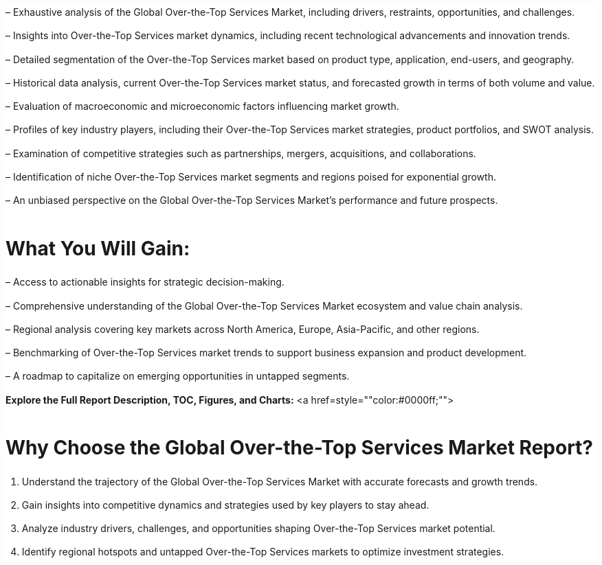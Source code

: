– Exhaustive analysis of the Global Over-the-Top Services Market, including drivers, restraints, opportunities, and challenges.

– Insights into Over-the-Top Services market dynamics, including recent technological advancements and innovation trends.

– Detailed segmentation of the Over-the-Top Services market based on product type, application, end-users, and geography.

– Historical data analysis, current Over-the-Top Services market status, and forecasted growth in terms of both volume and value.

– Evaluation of macroeconomic and microeconomic factors influencing market growth.

– Profiles of key industry players, including their Over-the-Top Services market strategies, product portfolios, and SWOT analysis.

– Examination of competitive strategies such as partnerships, mergers, acquisitions, and collaborations.

– Identification of niche Over-the-Top Services market segments and regions poised for exponential growth.

– An unbiased perspective on the Global Over-the-Top Services Market’s performance and future prospects.

# <strong>What You Will Gain:</strong>

– Access to actionable insights for strategic decision-making.

– Comprehensive understanding of the Global Over-the-Top Services Market ecosystem and value chain analysis.

– Regional analysis covering key markets across North America, Europe, Asia-Pacific, and other regions.

– Benchmarking of Over-the-Top Services market trends to support business expansion and product development.

– A roadmap to capitalize on emerging opportunities in untapped segments.

<strong>Explore the Full Report Description, TOC, Figures, and Charts:</strong>
<a href=style=""color:#0000ff;""></a>

# <strong>Why Choose the Global Over-the-Top Services Market Report?</strong>

1. Understand the trajectory of the Global Over-the-Top Services Market with accurate forecasts and growth trends.

2. Gain insights into competitive dynamics and strategies used by key players to stay ahead.

3. Analyze industry drivers, challenges, and opportunities shaping Over-the-Top Services market potential.

4. Identify regional hotspots and untapped Over-the-Top Services markets to optimize investment strategies.
